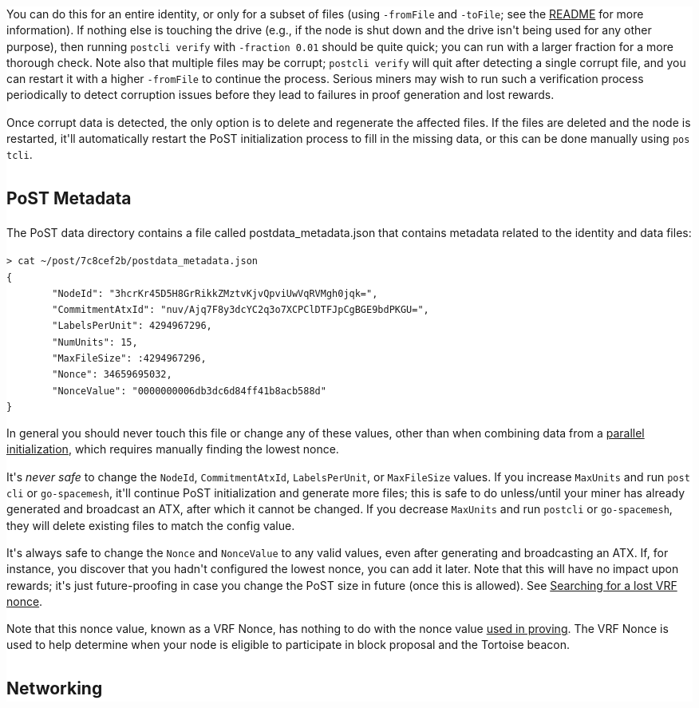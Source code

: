 You can do this for an entire identity, or only for a subset of files (using `-fromFile` and `-toFile`; see the [README](https://github.com/spacemeshos/post/tree/develop/cmd/postcli) for more information). If nothing else is touching the drive (e.g., if the node is shut down and the drive isn't being used for any other purpose), then running `postcli verify` with `-fraction 0.01` should be quite quick; you can run with a larger fraction for a more thorough check. Note also that multiple files may be corrupt; `postcli verify` will quit after detecting a single corrupt file, and you can restart it with a higher `-fromFile` to continue the process. Serious miners may wish to run such a verification process periodically to detect corruption issues before they lead to failures in proof generation and lost rewards.

Once corrupt data is detected, the only option is to delete and regenerate the affected files. If the files are deleted and the node is restarted, it'll automatically restart the PoST initialization process to fill in the missing data, or this can be done manually using `postcli`.

## PoST Metadata

The PoST data directory contains a file called postdata_metadata.json that contains metadata related to the identity and data files:

```
> cat ~/post/7c8cef2b/postdata_metadata.json
{
        "NodeId": "3hcrKr45D5H8GrRikkZMztvKjvQpviUwVqRVMgh0jqk=",
        "CommitmentAtxId": "nuv/Ajq7F8y3dcYC2q3o7XCPClDTFJpCgBGE9bdPKGU=",
        "LabelsPerUnit": 4294967296,
        "NumUnits": 15,
        "MaxFileSize": :4294967296,
        "Nonce": 34659695032,
        "NonceValue": "0000000006db3dc6d84ff41b8acb588d"
}
```

In general you should never touch this file or change any of these values, other than when combining data from a [parallel initialization](#parallel-initialization), which requires manually finding the lowest nonce.

It's _never safe_ to change the `NodeId`, `CommitmentAtxId`, `LabelsPerUnit`, or `MaxFileSize` values. If you increase `MaxUnits` and run `postcli` or `go-spacemesh`, it'll continue PoST initialization and generate more files; this is safe to do unless/until your miner has already generated and broadcast an ATX, after which it cannot be changed. If you decrease `MaxUnits` and run `postcli` or `go-spacemesh`, they will delete existing files to match the config value.

It's always safe to change the `Nonce` and `NonceValue` to any valid values, even after generating and broadcasting an ATX. If, for instance, you discover that you hadn't configured the lowest nonce, you can add it later. Note that this will have no impact upon rewards; it's just future-proofing in case you change the PoST size in future (once this is allowed). See [Searching for a lost VRF nonce](https://github.com/spacemeshos/post/tree/develop/cmd/postcli#searching-for-a-lost-vrf-nonce).

Note that this nonce value, known as a VRF Nonce, has nothing to do with the nonce value [used in proving](#fine-tuning-proving). The VRF Nonce is used to help determine when your node is eligible to participate in block proposal and the Tortoise beacon.

## Networking
